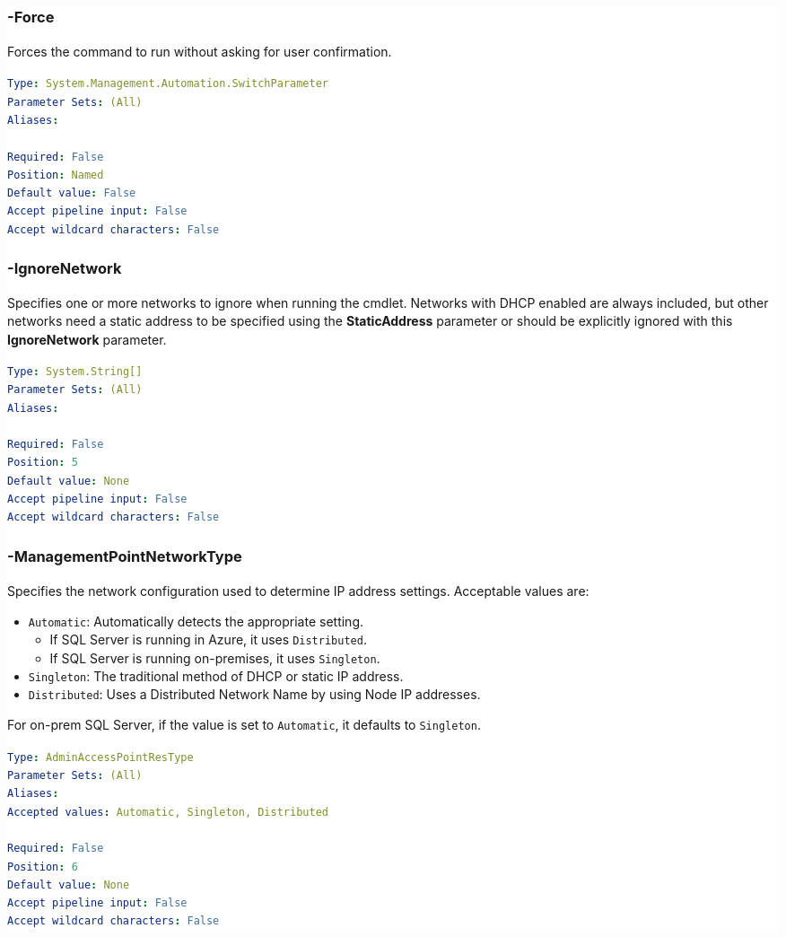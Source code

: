 ### -Force

Forces the command to run without asking for user confirmation.

```yaml
Type: System.Management.Automation.SwitchParameter
Parameter Sets: (All)
Aliases:

Required: False
Position: Named
Default value: False
Accept pipeline input: False
Accept wildcard characters: False
```

### -IgnoreNetwork

Specifies one or more networks to ignore when running the cmdlet. Networks with DHCP enabled are
always included, but other networks need a static address to be specified using the
**StaticAddress** parameter or should be explicitly ignored with this **IgnoreNetwork** parameter.

```yaml
Type: System.String[]
Parameter Sets: (All)
Aliases:

Required: False
Position: 5
Default value: None
Accept pipeline input: False
Accept wildcard characters: False
```

### -ManagementPointNetworkType

Specifies the network configuration used to determine IP address settings. Acceptable values are:

- `Automatic`: Automatically detects the appropriate setting.
  - If SQL Server is running in Azure, it uses `Distributed`.
  - If SQL Server is running on-premises, it uses `Singleton`.
- `Singleton`: The traditional method of DHCP or static IP address.
- `Distributed`: Uses a Distributed Network Name by using Node IP addresses.

For on-prem SQL Server, if the value is set to `Automatic`, it defaults to `Singleton`.

```yaml
Type: AdminAccessPointResType
Parameter Sets: (All)
Aliases:
Accepted values: Automatic, Singleton, Distributed

Required: False
Position: 6
Default value: None
Accept pipeline input: False
Accept wildcard characters: False
```

